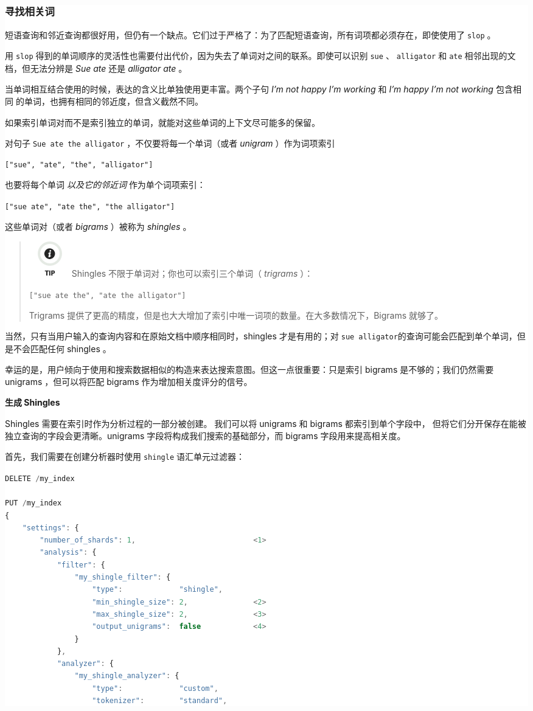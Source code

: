 

### 寻找相关词

短语查询和邻近查询都很好用，但仍有一个缺点。它们过于严格了：为了匹配短语查询，所有词项都必须存在，即使使用了 `slop` 。

用 `slop` 得到的单词顺序的灵活性也需要付出代价，因为失去了单词对之间的联系。即使可以识别 `sue` 、 `alligator` 和 `ate` 相邻出现的文档，但无法分辨是 *Sue ate* 还是 *alligator ate* 。

当单词相互结合使用的时候，表达的含义比单独使用更丰富。两个子句 *I’m not happy I’m working* 和 *I’m happy I’m not working* 包含相同 的单词，也拥有相同的邻近度，但含义截然不同。

如果索引单词对而不是索引独立的单词，就能对这些单词的上下文尽可能多的保留。

对句子 `Sue ate the alligator` ，不仅要将每一个单词（或者 *unigram* ）作为词项索引

```
["sue", "ate", "the", "alligator"]
```

也要将每个单词 *以及它的邻近词* 作为单个词项索引：

```
["sue ate", "ate the", "the alligator"]
```

这些单词对（或者 *bigrams* ）被称为 *shingles* 。

>  ![提示](assets/tip.png)  Shingles 不限于单词对；你也可以索引三个单词（ *trigrams* ）：
>  
>  ```
>  ["sue ate the", "ate the alligator"]
>  ```
>  
>  Trigrams 提供了更高的精度，但是也大大增加了索引中唯一词项的数量。在大多数情况下，Bigrams 就够了。

当然，只有当用户输入的查询内容和在原始文档中顺序相同时，shingles 才是有用的；对 `sue alligator`的查询可能会匹配到单个单词，但是不会匹配任何 shingles 。

幸运的是，用户倾向于使用和搜索数据相似的构造来表达搜索意图。但这一点很重要：只是索引 bigrams 是不够的；我们仍然需要 unigrams ，但可以将匹配 bigrams 作为增加相关度评分的信号。

**生成 Shingles**

Shingles 需要在索引时作为分析过程的一部分被创建。 我们可以将 unigrams 和 bigrams 都索引到单个字段中， 但将它们分开保存在能被独立查询的字段会更清晰。unigrams 字段将构成我们搜索的基础部分，而 bigrams 字段用来提高相关度。

首先，我们需要在创建分析器时使用 `shingle` 语汇单元过滤器：

```js
DELETE /my_index

PUT /my_index
{
    "settings": {
        "number_of_shards": 1,                           <1>
        "analysis": {
            "filter": {
                "my_shingle_filter": {
                    "type":             "shingle",
                    "min_shingle_size": 2,               <2>
                    "max_shingle_size": 2,               <3>
                    "output_unigrams":  false            <4>   
                }
            },
            "analyzer": {
                "my_shingle_analyzer": {
                    "type":             "custom",
                    "tokenizer":        "standard",
```